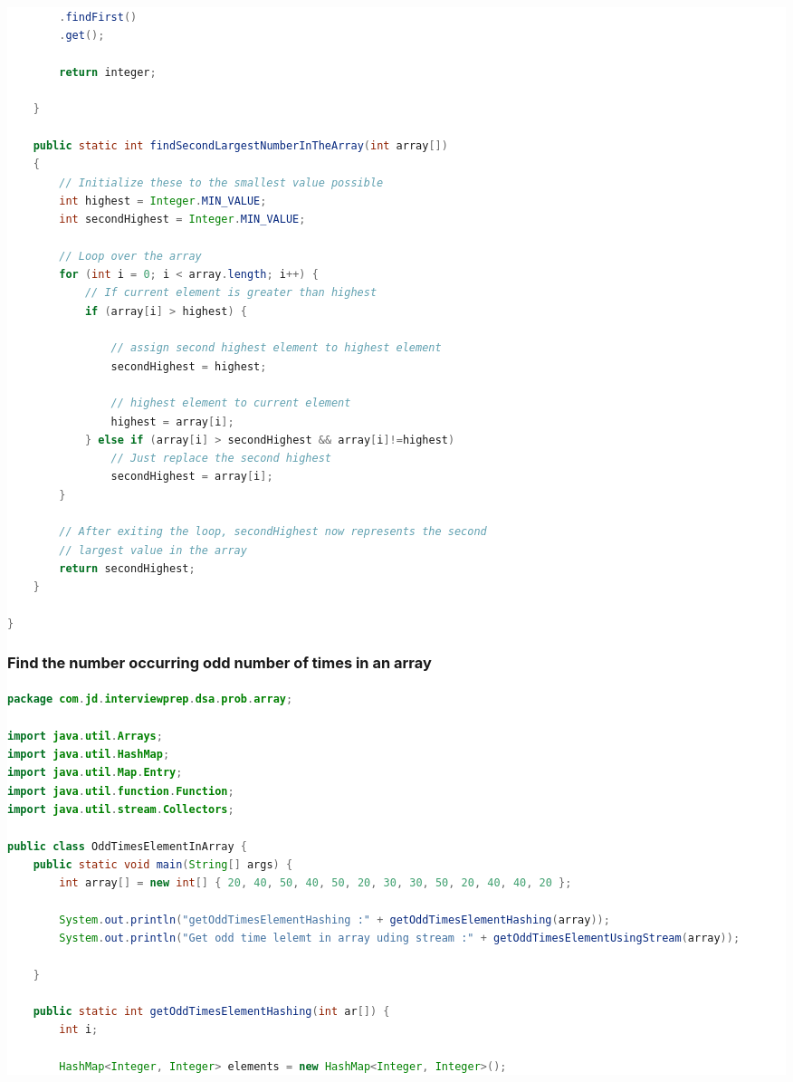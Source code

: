 ```java
		.findFirst()
		.get();
		
		return integer;
		
	}
	
	public static int findSecondLargestNumberInTheArray(int array[])
    {
        // Initialize these to the smallest value possible
        int highest = Integer.MIN_VALUE;
        int secondHighest = Integer.MIN_VALUE;
 
        // Loop over the array
        for (int i = 0; i < array.length; i++) { 
            // If current element is greater than highest 
            if (array[i] > highest) {
 
                // assign second highest element to highest element 
                secondHighest = highest;
 
                // highest element to current element
                highest = array[i];
            } else if (array[i] > secondHighest && array[i]!=highest)
                // Just replace the second highest
                secondHighest = array[i];
        }
 
        // After exiting the loop, secondHighest now represents the second
        // largest value in the array
        return secondHighest;
    }

}

```

### Find the number occurring odd number of times in an array

```java
package com.jd.interviewprep.dsa.prob.array;

import java.util.Arrays;
import java.util.HashMap;
import java.util.Map.Entry;
import java.util.function.Function;
import java.util.stream.Collectors;

public class OddTimesElementInArray {
	public static void main(String[] args) {
		int array[] = new int[] { 20, 40, 50, 40, 50, 20, 30, 30, 50, 20, 40, 40, 20 };

		System.out.println("getOddTimesElementHashing :" + getOddTimesElementHashing(array));
		System.out.println("Get odd time lelemt in array uding stream :" + getOddTimesElementUsingStream(array));

	}

	public static int getOddTimesElementHashing(int ar[]) {
		int i;

		HashMap<Integer, Integer> elements = new HashMap<Integer, Integer>();
```